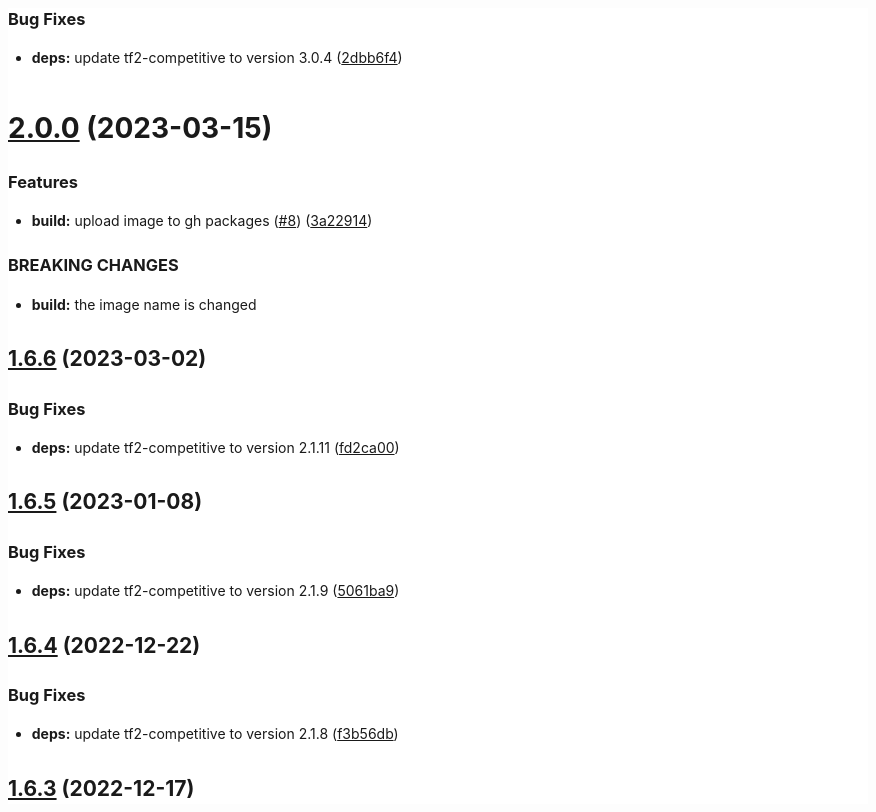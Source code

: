 
### Bug Fixes

* **deps:** update tf2-competitive to version 3.0.4 ([2dbb6f4](https://github.com/tf2pickup-org/tf2-gameserver/commit/2dbb6f4cabfaa46bf107497ac8a5df0f0625afef))

# [2.0.0](https://github.com/tf2pickup-org/tf2-gameserver/compare/1.6.6...2.0.0) (2023-03-15)


### Features

* **build:** upload image to gh packages ([#8](https://github.com/tf2pickup-org/tf2-gameserver/issues/8)) ([3a22914](https://github.com/tf2pickup-org/tf2-gameserver/commit/3a22914c138fd222bacfca0be3dd16fc1f61021f))


### BREAKING CHANGES

* **build:** the image name is changed

## [1.6.6](https://github.com/tf2pickup-org/tf2-gameserver/compare/1.6.5...1.6.6) (2023-03-02)


### Bug Fixes

* **deps:** update tf2-competitive to version 2.1.11 ([fd2ca00](https://github.com/tf2pickup-org/tf2-gameserver/commit/fd2ca00a59abb1070e40105f3d2714ec6d1fe201))

## [1.6.5](https://github.com/tf2pickup-org/tf2-gameserver/compare/1.6.4...1.6.5) (2023-01-08)


### Bug Fixes

* **deps:** update tf2-competitive to version 2.1.9 ([5061ba9](https://github.com/tf2pickup-org/tf2-gameserver/commit/5061ba91771a6fd35b07dcb54e20c83c62b38e96))

## [1.6.4](https://github.com/tf2pickup-org/tf2-gameserver/compare/1.6.3...1.6.4) (2022-12-22)


### Bug Fixes

* **deps:** update tf2-competitive to version 2.1.8 ([f3b56db](https://github.com/tf2pickup-org/tf2-gameserver/commit/f3b56db8c4e8ea47eef9554b551d0c1cc443ed9f))

## [1.6.3](https://github.com/tf2pickup-org/tf2-gameserver/compare/1.6.2...1.6.3) (2022-12-17)
